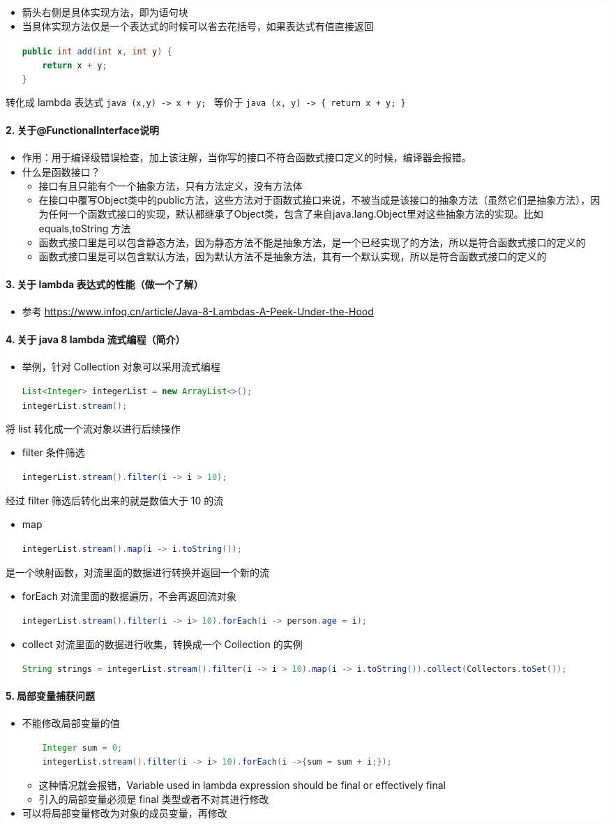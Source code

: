 - 箭头右侧是具体实现方法，即为语句块
- 当具体实现方法仅是一个表达式的时候可以省去花括号，如果表达式有值直接返回
    ```java
    public int add(int x, int y) {
        return x + y;
    }
    ```
转化成 lambda 表达式
    ```java
    (x,y) -> x + y;
    ```
等价于
    ```java
    (x, y) -> { return x + y; }
    ```
#### 2. 关于@**FunctionalInterface**说明
- 作用：用于编译级错误检查，加上该注解，当你写的接口不符合函数式接口定义的时候，编译器会报错。
- 什么是函数接口？
    - 接口有且只能有个一个抽象方法，只有方法定义，没有方法体
    - 在接口中覆写Object类中的public方法，这些方法对于函数式接口来说，不被当成是该接口的抽象方法（虽然它们是抽象方法），因为任何一个函数式接口的实现，默认都继承了Object类，包含了来自java.lang.Object里对这些抽象方法的实现。比如 equals,toString 方法
    - 函数式接口里是可以包含静态方法，因为静态方法不能是抽象方法，是一个已经实现了的方法，所以是符合函数式接口的定义的
    - 函数式接口里是可以包含默认方法，因为默认方法不是抽象方法，其有一个默认实现，所以是符合函数式接口的定义的
#### 3. 关于 lambda 表达式的性能（做一个了解）
- 参考 https://www.infoq.cn/article/Java-8-Lambdas-A-Peek-Under-the-Hood
#### 4. 关于 java 8 lambda 流式编程（简介）
- 举例，针对 Collection 对象可以采用流式编程
    ```java
    List<Integer> integerList = new ArrayList<>();
    integerList.stream();
    ```
将 list 转化成一个流对象以进行后续操作
- filter 条件筛选
    ```Java
    integerList.stream().filter(i -> i > 10);
    ```
经过 filter 筛选后转化出来的就是数值大于 10 的流
- map
    ```java
    integerList.stream().map(i -> i.toString());
    ```
是一个映射函数，对流里面的数据进行转换并返回一个新的流
- forEach
对流里面的数据遍历，不会再返回流对象
    ```java
    integerList.stream().filter(i -> i> 10).forEach(i -> person.age = i);
    ```
- collect
对流里面的数据进行收集，转换成一个 Collection 的实例
    ```java
    String strings = integerList.stream().filter(i -> i > 10).map(i -> i.toString()).collect(Collectors.toSet());
    ```
#### 5. 局部变量捕获问题
- 不能修改局部变量的值
    ```java
        Integer sum = 0;
        integerList.stream().filter(i -> i> 10).forEach(i ->{sum = sum + i;});
    ```
    - 这种情况就会报错，Variable used in lambda expression should be final or effectively final
    - 引入的局部变量必须是 final 类型或者不对其进行修改
- 可以将局部变量修改为对象的成员变量，再修改